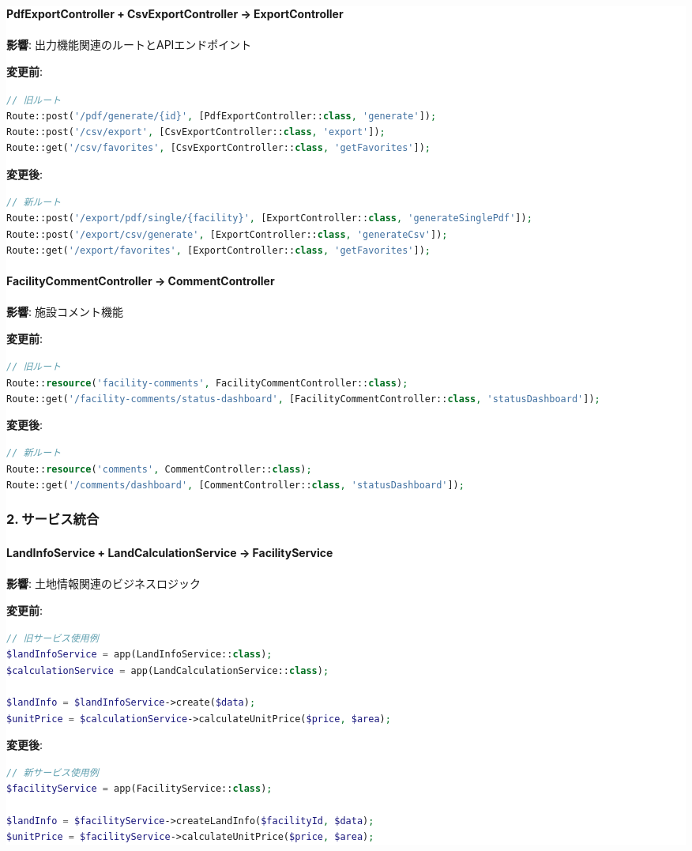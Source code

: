 #### PdfExportController + CsvExportController → ExportController
**影響**: 出力機能関連のルートとAPIエンドポイント

**変更前**:
```php
// 旧ルート
Route::post('/pdf/generate/{id}', [PdfExportController::class, 'generate']);
Route::post('/csv/export', [CsvExportController::class, 'export']);
Route::get('/csv/favorites', [CsvExportController::class, 'getFavorites']);
```

**変更後**:
```php
// 新ルート
Route::post('/export/pdf/single/{facility}', [ExportController::class, 'generateSinglePdf']);
Route::post('/export/csv/generate', [ExportController::class, 'generateCsv']);
Route::get('/export/favorites', [ExportController::class, 'getFavorites']);
```

#### FacilityCommentController → CommentController
**影響**: 施設コメント機能

**変更前**:
```php
// 旧ルート
Route::resource('facility-comments', FacilityCommentController::class);
Route::get('/facility-comments/status-dashboard', [FacilityCommentController::class, 'statusDashboard']);
```

**変更後**:
```php
// 新ルート
Route::resource('comments', CommentController::class);
Route::get('/comments/dashboard', [CommentController::class, 'statusDashboard']);
```

### 2. サービス統合

#### LandInfoService + LandCalculationService → FacilityService
**影響**: 土地情報関連のビジネスロジック

**変更前**:
```php
// 旧サービス使用例
$landInfoService = app(LandInfoService::class);
$calculationService = app(LandCalculationService::class);

$landInfo = $landInfoService->create($data);
$unitPrice = $calculationService->calculateUnitPrice($price, $area);
```

**変更後**:
```php
// 新サービス使用例
$facilityService = app(FacilityService::class);

$landInfo = $facilityService->createLandInfo($facilityId, $data);
$unitPrice = $facilityService->calculateUnitPrice($price, $area);
```
